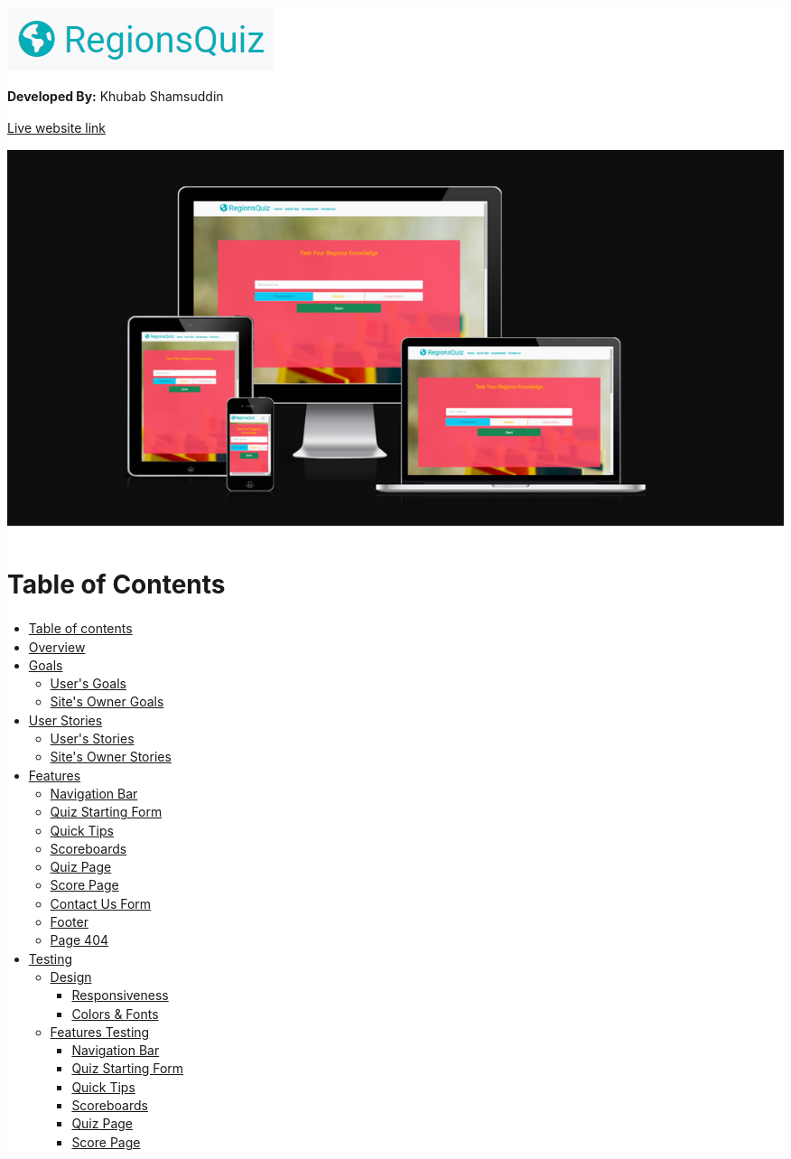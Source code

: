[![RegionsQuiz Logo](./docs/design/logo.PNG)](https://khubabshams.github.io/regions-quiz/index.html)

**Developed By:** Khubab Shamsuddin

[Live website link](https://khubabshams.github.io/regions-quiz/index.html)

![Responsive Mockup](./docs/design/am-i-responsive.PNG)

# Table of Contents

- [Table of contents](#table-of-contents)
- [Overview](#overview)
- [Goals](#goals)
    - [User's Goals](#users-goals)
    - [Site's Owner Goals](#sites-owner-goals)
- [User Stories](#user-stories)
    - [User's Stories](#users-stories)
    - [Site's Owner Stories](#sites-owner-stories)
- [Features](#features)
    - [Navigation Bar](#navigation-bar)
    - [Quiz Starting Form](#quiz-starting-form)
    - [Quick Tips](#quick-tips)
    - [Scoreboards](#scoreboards)
    - [Quiz Page](#quiz-page)
    - [Score Page](#score-page)
    - [Contact Us Form](#contact-us-form)
    - [Footer](#footer)
    - [Page 404](#page-404)
- [Testing](#testing)
    - [Design](#design)
      - [Responsiveness](#responsiveness)
      - [Colors & Fonts](#colors-and-fonts)
    - [Features Testing](#features-testing)
      - [Navigation Bar](#navbar)
      - [Quiz Starting Form](#quiz-form)
      - [Quick Tips](#tips)
      - [Scoreboards](#scoreboard)
      - [Quiz Page](#quiz)
      - [Score Page](#score)